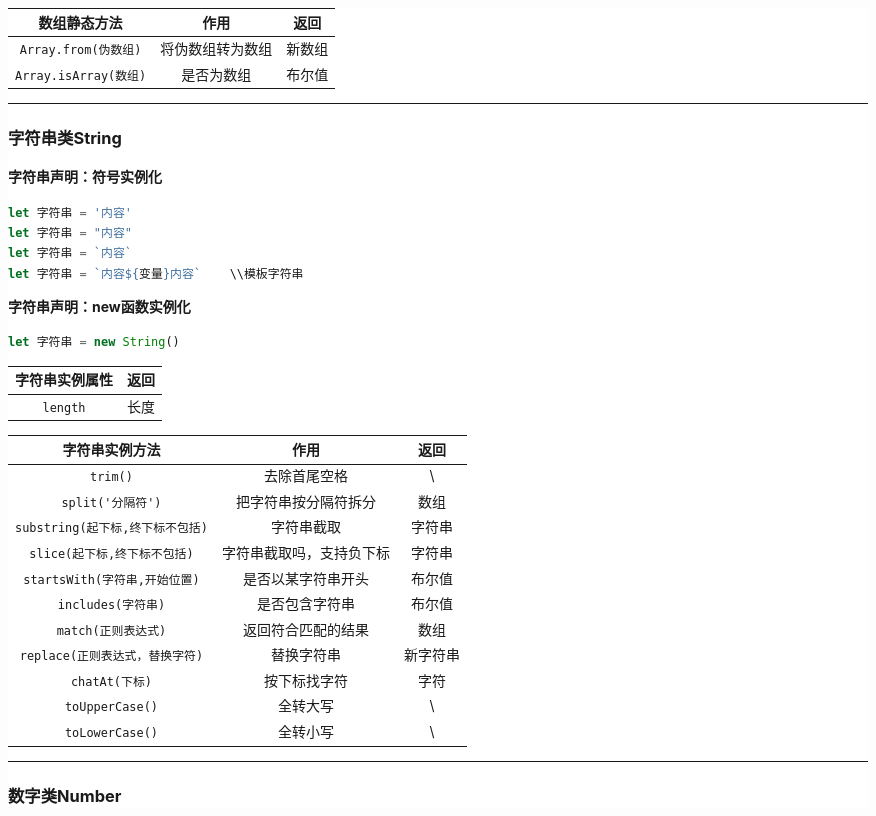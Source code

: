 | 数组静态方法              | 作用       | 返回  |
|:-------------------:|:--------:|:---:|
| `Array.from(伪数组)`   | 将伪数组转为数组 | 新数组 |
| `Array.isArray(数组)` | 是否为数组    | 布尔值 |

---

### 字符串类String

**字符串声明：符号实例化**

```javascript
let 字符串 = '内容'
let 字符串 = "内容"
let 字符串 = `内容`
let 字符串 = `内容${变量}内容`    \\模板字符串
```

**字符串声明：new函数实例化**

```javascript
let 字符串 = new String()
```

| 字符串实例属性  | 返回  |
|:--------:|:---:|
| `length` | 长度  |

| 字符串实例方法                 | 作用           | 返回   |
|:-----------------------:|:------------:|:----:|
| `trim()`                | 去除首尾空格       | \    |
| `split('分隔符')`          | 把字符串按分隔符拆分   | 数组   |
| `substring(起下标,终下标不包括)` | 字符串截取        | 字符串  |
| `slice(起下标,终下标不包括)`     | 字符串截取吗，支持负下标 | 字符串  |
| `startsWith(字符串,开始位置)`  | 是否以某字符串开头    | 布尔值  |
| `includes(字符串)`         | 是否包含字符串      | 布尔值  |
| `match(正则表达式)`          | 返回符合匹配的结果    | 数组   |
| `replace(正则表达式，替换字符)`   | 替换字符串        | 新字符串 |
| `chatAt(下标)`            | 按下标找字符       | 字符   |
| `toUpperCase()`         | 全转大写         | \    |
| `toLowerCase()`         | 全转小写         | \    |

---

### 数字类Number
